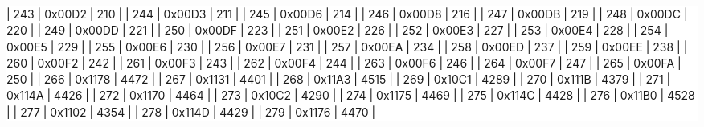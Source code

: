 |     243 | 0x00D2      |         210 |
|     244 | 0x00D3      |         211 |
|     245 | 0x00D6      |         214 |
|     246 | 0x00D8      |         216 |
|     247 | 0x00DB      |         219 |
|     248 | 0x00DC      |         220 |
|     249 | 0x00DD      |         221 |
|     250 | 0x00DF      |         223 |
|     251 | 0x00E2      |         226 |
|     252 | 0x00E3      |         227 |
|     253 | 0x00E4      |         228 |
|     254 | 0x00E5      |         229 |
|     255 | 0x00E6      |         230 |
|     256 | 0x00E7      |         231 |
|     257 | 0x00EA      |         234 |
|     258 | 0x00ED      |         237 |
|     259 | 0x00EE      |         238 |
|     260 | 0x00F2      |         242 |
|     261 | 0x00F3      |         243 |
|     262 | 0x00F4      |         244 |
|     263 | 0x00F6      |         246 |
|     264 | 0x00F7      |         247 |
|     265 | 0x00FA      |         250 |
|     266 | 0x1178      |        4472 |
|     267 | 0x1131      |        4401 |
|     268 | 0x11A3      |        4515 |
|     269 | 0x10C1      |        4289 |
|     270 | 0x111B      |        4379 |
|     271 | 0x114A      |        4426 |
|     272 | 0x1170      |        4464 |
|     273 | 0x10C2      |        4290 |
|     274 | 0x1175      |        4469 |
|     275 | 0x114C      |        4428 |
|     276 | 0x11B0      |        4528 |
|     277 | 0x1102      |        4354 |
|     278 | 0x114D      |        4429 |
|     279 | 0x1176      |        4470 |